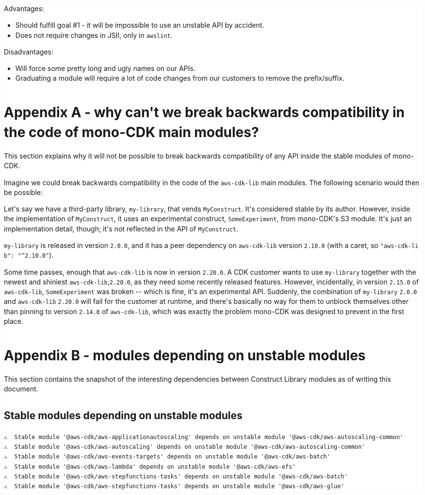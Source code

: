 Advantages:

- Should fulfill goal #1 - it will be impossible to use an unstable API by
  accident.
- Does not require changes in JSII, only in `awslint`.

Disadvantages:

- Will force some pretty long and ugly names on our APIs.
- Graduating a module will require a lot of code changes from our customers to
  remove the prefix/suffix.

# Appendix A - why can't we break backwards compatibility in the code of mono-CDK main modules?

This section explains why it will not be possible to break backwards
compatibility of any API inside the stable modules of mono-CDK.

Imagine we could break backwards compatibility in the code of the `aws-cdk-lib`
main modules. The following scenario would then be possible:

Let's say we have a third-party library, `my-library`, that vends `MyConstruct`.
It's considered stable by its author. However, inside the implementation of
`MyConstruct`, it uses an experimental construct, `SomeExperiment`, from
mono-CDK's S3 module. It's just an implementation detail, though; it's not
reflected in the API of `MyConstruct`.

`my-library` is released in version `2.0.0`, and it has a peer dependency on
`aws-cdk-lib` version `2.10.0` (with a caret, so `"aws-cdk-lib": "^2.10.0"`).

Some time passes, enough that `aws-cdk-lib` is now in version `2.20.0`. A CDK
customer wants to use `my-library` together with the newest and shiniest
`aws-cdk-lib`,`2.20.0`, as they need some recently released features. However,
incidentally, in version `2.15.0` of `aws-cdk-lib`, `SomeExperiment` was broken
-- which is fine, it's an experimental API. Suddenly, the combination of
`my-library` `2.0.0` and `aws-cdk-lib` `2.20.0` will fail for the customer at
runtime, and there's basically no way for them to unblock themselves other than
pinning to version `2.14.0` of `aws-cdk-lib`, which was exactly the problem
mono-CDK was designed to prevent in the first place.

# Appendix B - modules depending on unstable modules

This section contains the snapshot of the interesting dependencies between
Construct Library modules as of writing this document.

## Stable modules depending on unstable modules

```
⚠️  Stable module '@aws-cdk/aws-applicationautoscaling' depends on unstable module '@aws-cdk/aws-autoscaling-common'
⚠️  Stable module '@aws-cdk/aws-autoscaling' depends on unstable module '@aws-cdk/aws-autoscaling-common'
⚠️  Stable module '@aws-cdk/aws-events-targets' depends on unstable module '@aws-cdk/aws-batch'
⚠️  Stable module '@aws-cdk/aws-lambda' depends on unstable module '@aws-cdk/aws-efs'
⚠️  Stable module '@aws-cdk/aws-stepfunctions-tasks' depends on unstable module '@aws-cdk/aws-batch'
⚠️  Stable module '@aws-cdk/aws-stepfunctions-tasks' depends on unstable module '@aws-cdk/aws-glue'
```
